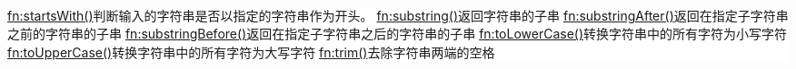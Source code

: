 <tr><td><a href="jsp-tag/fn-startsWith.md">fn:startsWith()</a></td><td>判断输入的字符串是否以指定的字符串作为开头。</td></tr>
<tr><td><a href="jsp-tag/fn-substring.md">fn:substring()</a></td><td>返回字符串的子串</td></tr>
<tr><td><a href="jsp-tag/fn-substringAfter.md">fn:substringAfter()</a></td><td>返回在指定子字符串之前的字符串的子串</td></tr>
<tr><td><a href="jsp-tag/fn-substringBefore.md">fn:substringBefore()</a></td><td>返回在指定子字符串之后的字符串的子串</td></tr>
<tr><td><a href="jsp-tag/fn-toLowerCase.md">fn:toLowerCase()</a></td><td>转换字符串中的所有字符为小写字符 </td></tr>
<tr><td><a href="jsp-tag/fn-toUpperCase.md">fn:toUpperCase()</a></td><td>转换字符串中的所有字符为大写字符</td></tr>
<tr><td><a href="jsp-tag/fn-trim.md">fn:trim()</a></td><td>去除字符串两端的空格</td></tr>
</table>



